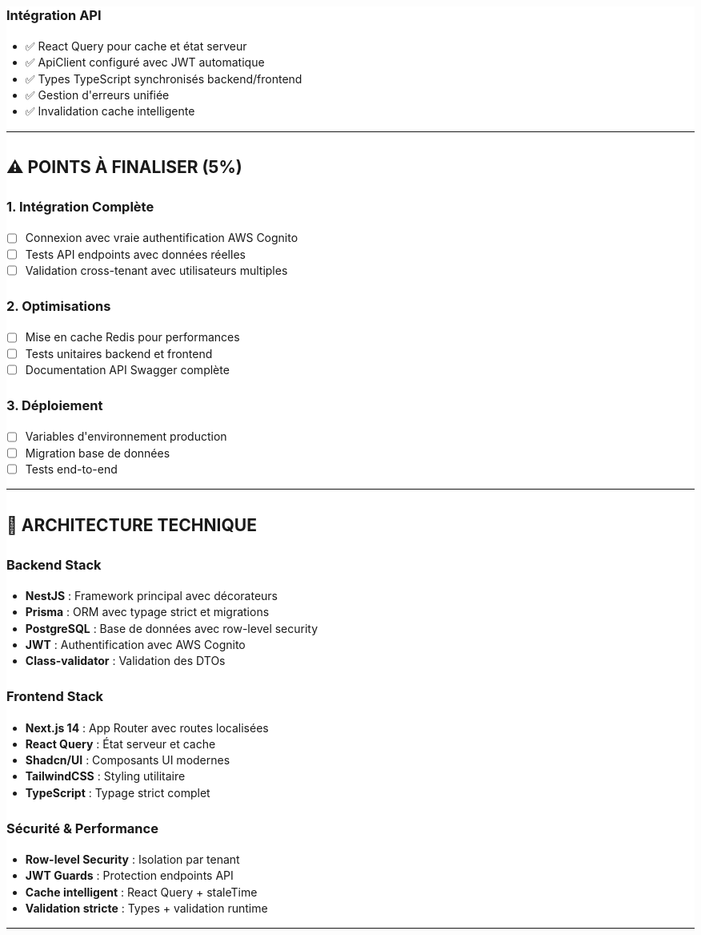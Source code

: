 ### Intégration API
- ✅ React Query pour cache et état serveur
- ✅ ApiClient configuré avec JWT automatique
- ✅ Types TypeScript synchronisés backend/frontend
- ✅ Gestion d'erreurs unifiée
- ✅ Invalidation cache intelligente

---

## ⚠️ POINTS À FINALISER (5%)

### 1. Intégration Complète
- [ ] Connexion avec vraie authentification AWS Cognito
- [ ] Tests API endpoints avec données réelles
- [ ] Validation cross-tenant avec utilisateurs multiples

### 2. Optimisations
- [ ] Mise en cache Redis pour performances
- [ ] Tests unitaires backend et frontend
- [ ] Documentation API Swagger complète

### 3. Déploiement
- [ ] Variables d'environnement production
- [ ] Migration base de données
- [ ] Tests end-to-end

---

## 🚀 ARCHITECTURE TECHNIQUE

### Backend Stack
- **NestJS** : Framework principal avec décorateurs
- **Prisma** : ORM avec typage strict et migrations
- **PostgreSQL** : Base de données avec row-level security
- **JWT** : Authentification avec AWS Cognito
- **Class-validator** : Validation des DTOs

### Frontend Stack
- **Next.js 14** : App Router avec routes localisées
- **React Query** : État serveur et cache
- **Shadcn/UI** : Composants UI modernes
- **TailwindCSS** : Styling utilitaire
- **TypeScript** : Typage strict complet

### Sécurité & Performance
- **Row-level Security** : Isolation par tenant
- **JWT Guards** : Protection endpoints API
- **Cache intelligent** : React Query + staleTime
- **Validation stricte** : Types + validation runtime

---
